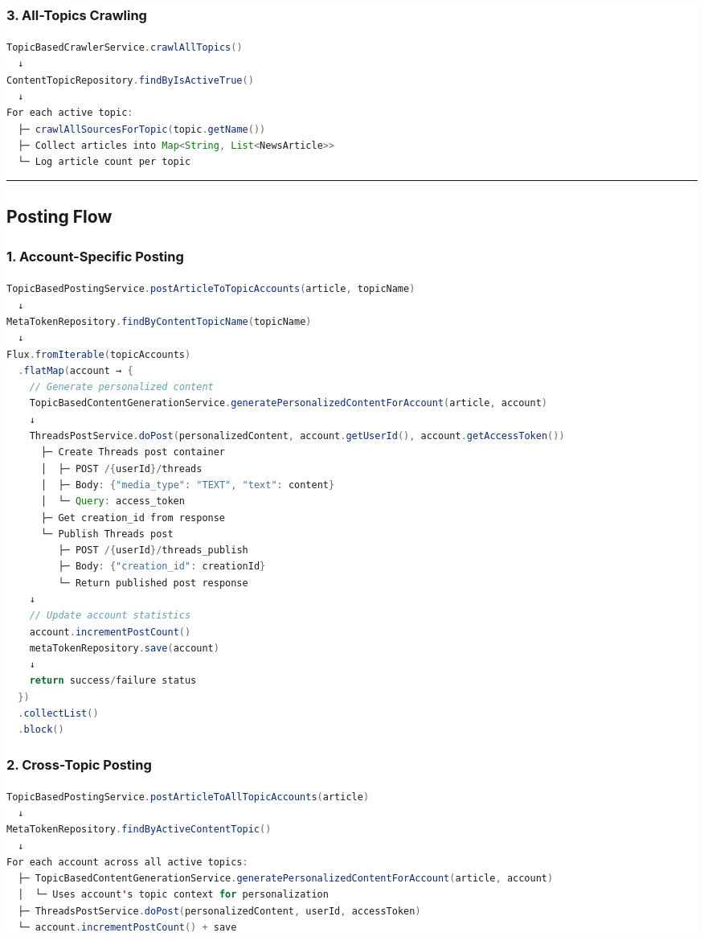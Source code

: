 ### 3. All-Topics Crawling
```java
TopicBasedCrawlerService.crawlAllTopics()
  ↓
ContentTopicRepository.findByIsActiveTrue()
  ↓
For each active topic:
  ├─ crawlAllSourcesForTopic(topic.getName())
  ├─ Collect articles into Map<String, List<NewsArticle>>
  └─ Log article count per topic
```

---

## Posting Flow

### 1. Account-Specific Posting
```java
TopicBasedPostingService.postArticleToTopicAccounts(article, topicName)
  ↓
MetaTokenRepository.findByContentTopicName(topicName)
  ↓
Flux.fromIterable(topicAccounts)
  .flatMap(account → {
    // Generate personalized content
    TopicBasedContentGenerationService.generatePersonalizedContentForAccount(article, account)
    ↓
    ThreadsPostService.doPost(personalizedContent, account.getUserId(), account.getAccessToken())
      ├─ Create Threads post container
      │  ├─ POST /{userId}/threads
      │  ├─ Body: {"media_type": "TEXT", "text": content}
      │  └─ Query: access_token
      ├─ Get creation_id from response
      └─ Publish Threads post
         ├─ POST /{userId}/threads_publish
         ├─ Body: {"creation_id": creationId}
         └─ Return published post response
    ↓
    // Update account statistics
    account.incrementPostCount()
    metaTokenRepository.save(account)
    ↓
    return success/failure status
  })
  .collectList()
  .block()
```

### 2. Cross-Topic Posting
```java
TopicBasedPostingService.postArticleToAllTopicAccounts(article)
  ↓
MetaTokenRepository.findByActiveContentTopic()
  ↓
For each account across all active topics:
  ├─ TopicBasedContentGenerationService.generatePersonalizedContentForAccount(article, account)
  │  └─ Uses account's topic context for personalization
  ├─ ThreadsPostService.doPost(personalizedContent, userId, accessToken)
  └─ account.incrementPostCount() + save
```

